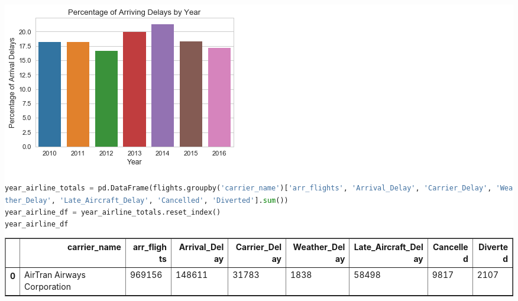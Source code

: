
![png](output_27_0.png)



```python
year_airline_totals = pd.DataFrame(flights.groupby('carrier_name')['arr_flights', 'Arrival_Delay', 'Carrier_Delay', 'Weather_Delay', 'Late_Aircraft_Delay', 'Cancelled', 'Diverted'].sum())
year_airline_df = year_airline_totals.reset_index()
year_airline_df
```




<div>
<style>
    .dataframe thead tr:only-child th {
        text-align: right;
    }

    .dataframe thead th {
        text-align: left;
    }

    .dataframe tbody tr th {
        vertical-align: top;
    }
</style>
<table border="1" class="dataframe">
  <thead>
    <tr style="text-align: right;">
      <th></th>
      <th>carrier_name</th>
      <th>arr_flights</th>
      <th>Arrival_Delay</th>
      <th>Carrier_Delay</th>
      <th>Weather_Delay</th>
      <th>Late_Aircraft_Delay</th>
      <th>Cancelled</th>
      <th>Diverted</th>
    </tr>
  </thead>
  <tbody>
    <tr>
      <th>0</th>
      <td>AirTran Airways Corporation</td>
      <td>969156</td>
      <td>148611</td>
      <td>31783</td>
      <td>1838</td>
      <td>58498</td>
      <td>9817</td>
      <td>2107</td>